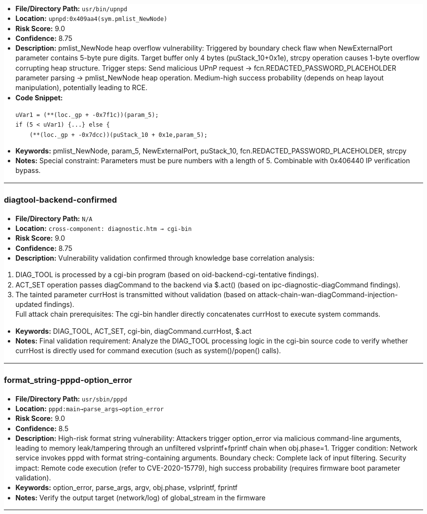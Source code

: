 - **File/Directory Path:** `usr/bin/upnpd`
- **Location:** `upnpd:0x409aa4(sym.pmlist_NewNode)`
- **Risk Score:** 9.0
- **Confidence:** 8.75
- **Description:** pmlist_NewNode heap overflow vulnerability: Triggered by boundary check flaw when NewExternalPort parameter contains 5-byte pure digits. Target buffer only 4 bytes (puStack_10+0x1e), strcpy operation causes 1-byte overflow corrupting heap structure. Trigger steps: Send malicious UPnP request → fcn.REDACTED_PASSWORD_PLACEHOLDER parameter parsing → pmlist_NewNode heap operation. Medium-high success probability (depends on heap layout manipulation), potentially leading to RCE.
- **Code Snippet:**
  ```
  uVar1 = (**(loc._gp + -0x7f1c))(param_5);
  if (5 < uVar1) {...} else {
      (**(loc._gp + -0x7dcc))(puStack_10 + 0x1e,param_5);
  ```
- **Keywords:** pmlist_NewNode, param_5, NewExternalPort, puStack_10, fcn.REDACTED_PASSWORD_PLACEHOLDER, strcpy
- **Notes:** Special constraint: Parameters must be pure numbers with a length of 5. Combinable with 0x406440 IP verification bypass.

---
### diagtool-backend-confirmed

- **File/Directory Path:** `N/A`
- **Location:** `cross-component: diagnostic.htm → cgi-bin`
- **Risk Score:** 9.0
- **Confidence:** 8.75
- **Description:** Vulnerability validation confirmed through knowledge base correlation analysis:  
1) DIAG_TOOL is processed by a cgi-bin program (based on oid-backend-cgi-tentative findings).  
2) ACT_SET operation passes diagCommand to the backend via $.act() (based on ipc-diagnostic-diagCommand findings).  
3) The tainted parameter currHost is transmitted without validation (based on attack-chain-wan-diagCommand-injection-updated findings).  
Full attack chain prerequisites: The cgi-bin handler directly concatenates currHost to execute system commands.
- **Keywords:** DIAG_TOOL, ACT_SET, cgi-bin, diagCommand.currHost, $.act
- **Notes:** Final validation requirement: Analyze the DIAG_TOOL processing logic in the cgi-bin source code to verify whether currHost is directly used for command execution (such as system()/popen() calls).

---
### format_string-pppd-option_error

- **File/Directory Path:** `usr/sbin/pppd`
- **Location:** `pppd:main→parse_args→option_error`
- **Risk Score:** 9.0
- **Confidence:** 8.5
- **Description:** High-risk format string vulnerability: Attackers trigger option_error via malicious command-line arguments, leading to memory leak/tampering through an unfiltered vslprintf+fprintf chain when obj.phase=1. Trigger condition: Network service invokes pppd with format string-containing arguments. Boundary check: Complete lack of input filtering. Security impact: Remote code execution (refer to CVE-2020-15779), high success probability (requires firmware boot parameter validation).
- **Keywords:** option_error, parse_args, argv, obj.phase, vslprintf, fprintf
- **Notes:** Verify the output target (network/log) of global_stream in the firmware

---